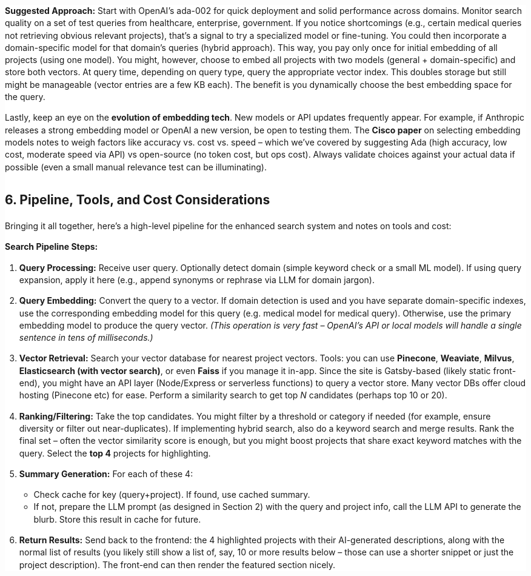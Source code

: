**Suggested Approach:** Start with OpenAI’s ada-002 for quick deployment and solid performance across domains. Monitor search quality on a set of test queries from healthcare, enterprise, government. If you notice shortcomings (e.g., certain medical queries not retrieving obvious relevant projects), that’s a signal to try a specialized model or fine-tuning. You could then incorporate a domain-specific model for that domain’s queries (hybrid approach). This way, you pay only once for initial embedding of all projects (using one model). You might, however, choose to embed all projects with two models (general + domain-specific) and store both vectors. At query time, depending on query type, query the appropriate vector index. This doubles storage but still might be manageable (vector entries are a few KB each). The benefit is you dynamically choose the best embedding space for the query.

Lastly, keep an eye on the **evolution of embedding tech**. New models or API updates frequently appear. For example, if Anthropic releases a strong embedding model or OpenAI a new version, be open to testing them. The **Cisco paper** on selecting embedding models notes to weigh factors like accuracy vs. cost vs. speed – which we’ve covered by suggesting Ada (high accuracy, low cost, moderate speed via API) vs open-source (no token cost, but ops cost). Always validate choices against your actual data if possible (even a small manual relevance test can be illuminating).

## 6. Pipeline, Tools, and Cost Considerations

Bringing it all together, here’s a high-level pipeline for the enhanced search system and notes on tools and cost:

**Search Pipeline Steps:**

1. **Query Processing:** Receive user query. Optionally detect domain (simple keyword check or a small ML model). If using query expansion, apply it here (e.g., append synonyms or rephrase via LLM for domain jargon).
2. **Query Embedding:** Convert the query to a vector. If domain detection is used and you have separate domain-specific indexes, use the corresponding embedding model for this query (e.g. medical model for medical query). Otherwise, use the primary embedding model to produce the query vector. *(This operation is very fast – OpenAI’s API or local models will handle a single sentence in tens of milliseconds.)*
3. **Vector Retrieval:** Search your vector database for nearest project vectors. Tools: you can use **Pinecone**, **Weaviate**, **Milvus**, **Elasticsearch (with vector search)**, or even **Faiss** if you manage it in-app. Since the site is Gatsby-based (likely static front-end), you might have an API layer (Node/Express or serverless functions) to query a vector store. Many vector DBs offer cloud hosting (Pinecone etc) for ease. Perform a similarity search to get top *N* candidates (perhaps top 10 or 20).
4. **Ranking/Filtering:** Take the top candidates. You might filter by a threshold or category if needed (for example, ensure diversity or filter out near-duplicates). If implementing hybrid search, also do a keyword search and merge results. Rank the final set – often the vector similarity score is enough, but you might boost projects that share exact keyword matches with the query. Select the **top 4** projects for highlighting.
5. **Summary Generation:** For each of these 4:

   * Check cache for key (query+project). If found, use cached summary.
   * If not, prepare the LLM prompt (as designed in Section 2) with the query and project info, call the LLM API to generate the blurb. Store this result in cache for future.
6. **Return Results:** Send back to the frontend: the 4 highlighted projects with their AI-generated descriptions, along with the normal list of results (you likely still show a list of, say, 10 or more results below – those can use a shorter snippet or just the project description). The front-end can then render the featured section nicely.
